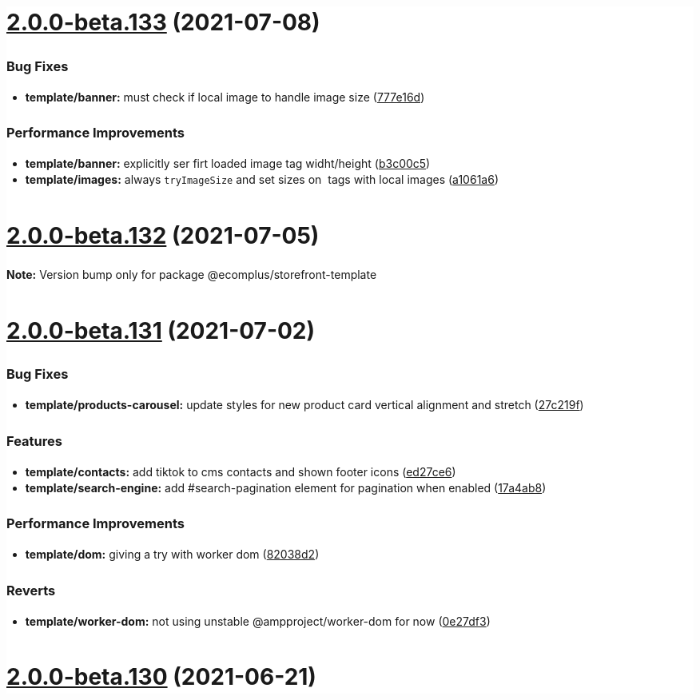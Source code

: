 # [2.0.0-beta.133](https://github.com/ecomplus/storefront/compare/@ecomplus/storefront-template@2.0.0-beta.132...@ecomplus/storefront-template@2.0.0-beta.133) (2021-07-08)

### Bug Fixes

- **template/banner:** must check if local image to handle image size ([777e16d](https://github.com/ecomplus/storefront/commit/777e16db1a898b32e48a2a1d0118d2195a741bbe))

### Performance Improvements

- **template/banner:** explicitly ser firt loaded image tag widht/height ([b3c00c5](https://github.com/ecomplus/storefront/commit/b3c00c557d77f4a110d116af6e79be9a61f1d1dd))
- **template/images:** always `tryImageSize` and set sizes on <img> tags with local images ([a1061a6](https://github.com/ecomplus/storefront/commit/a1061a6eff7811344ae0074316ef72056e003c2f))

# [2.0.0-beta.132](https://github.com/ecomplus/storefront/compare/@ecomplus/storefront-template@2.0.0-beta.131...@ecomplus/storefront-template@2.0.0-beta.132) (2021-07-05)

**Note:** Version bump only for package @ecomplus/storefront-template

# [2.0.0-beta.131](https://github.com/ecomplus/storefront/compare/@ecomplus/storefront-template@2.0.0-beta.130...@ecomplus/storefront-template@2.0.0-beta.131) (2021-07-02)

### Bug Fixes

- **template/products-carousel:** update styles for new product card vertical alignment and stretch ([27c219f](https://github.com/ecomplus/storefront/commit/27c219f05f9210a118d23e2faa7b415ac8df0e4b))

### Features

- **template/contacts:** add tiktok to cms contacts and shown footer icons ([ed27ce6](https://github.com/ecomplus/storefront/commit/ed27ce603cf3cc377d69c07a283ae2f10d0a576c))
- **template/search-engine:** add #search-pagination element for pagination when enabled ([17a4ab8](https://github.com/ecomplus/storefront/commit/17a4ab8b28d92d4543e701e30f3d39a5cd3f74d7))

### Performance Improvements

- **template/dom:** giving a try with worker dom ([82038d2](https://github.com/ecomplus/storefront/commit/82038d27ab7ed46c7764171095e1b0a45ba6f199))

### Reverts

- **template/worker-dom:** not using unstable \@ampproject/worker-dom for now ([0e27df3](https://github.com/ecomplus/storefront/commit/0e27df33c7cb9b6fc4f5477be407d6e8c3ea4907))

# [2.0.0-beta.130](https://github.com/ecomplus/storefront/compare/@ecomplus/storefront-template@2.0.0-beta.129...@ecomplus/storefront-template@2.0.0-beta.130) (2021-06-21)
